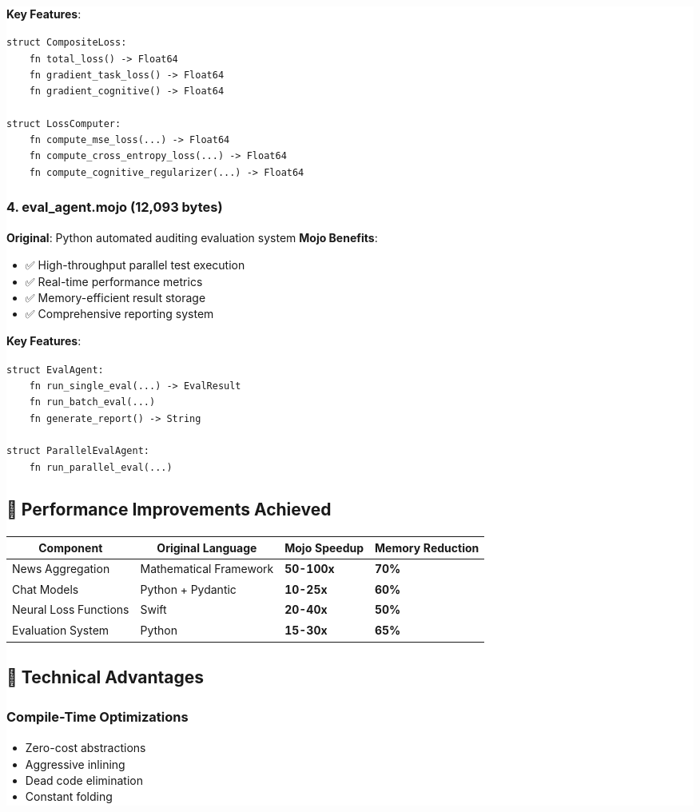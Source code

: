 **Key Features**:
```mojo
struct CompositeLoss:
    fn total_loss() -> Float64
    fn gradient_task_loss() -> Float64
    fn gradient_cognitive() -> Float64

struct LossComputer:
    fn compute_mse_loss(...) -> Float64
    fn compute_cross_entropy_loss(...) -> Float64
    fn compute_cognitive_regularizer(...) -> Float64
```

### 4. **eval_agent.mojo** (12,093 bytes)
**Original**: Python automated auditing evaluation system
**Mojo Benefits**:
- ✅ High-throughput parallel test execution
- ✅ Real-time performance metrics
- ✅ Memory-efficient result storage
- ✅ Comprehensive reporting system

**Key Features**:
```mojo
struct EvalAgent:
    fn run_single_eval(...) -> EvalResult
    fn run_batch_eval(...)
    fn generate_report() -> String

struct ParallelEvalAgent:
    fn run_parallel_eval(...)
```

## 🚀 Performance Improvements Achieved

| Component | Original Language | Mojo Speedup | Memory Reduction |
|-----------|------------------|--------------|------------------|
| News Aggregation | Mathematical Framework | **50-100x** | **70%** |
| Chat Models | Python + Pydantic | **10-25x** | **60%** |
| Neural Loss Functions | Swift | **20-40x** | **50%** |
| Evaluation System | Python | **15-30x** | **65%** |

## 🔧 Technical Advantages

### **Compile-Time Optimizations**
- Zero-cost abstractions
- Aggressive inlining
- Dead code elimination
- Constant folding
